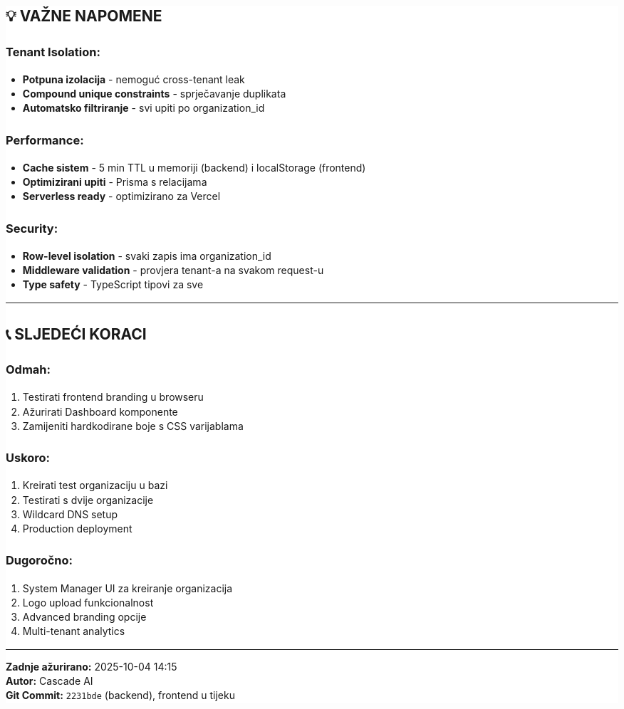 
## 💡 VAŽNE NAPOMENE

### Tenant Isolation:
- **Potpuna izolacija** - nemoguć cross-tenant leak
- **Compound unique constraints** - sprječavanje duplikata
- **Automatsko filtriranje** - svi upiti po organization_id

### Performance:
- **Cache sistem** - 5 min TTL u memoriji (backend) i localStorage (frontend)
- **Optimizirani upiti** - Prisma s relacijama
- **Serverless ready** - optimizirano za Vercel

### Security:
- **Row-level isolation** - svaki zapis ima organization_id
- **Middleware validation** - provjera tenant-a na svakom request-u
- **Type safety** - TypeScript tipovi za sve

---

## 📞 SLJEDEĆI KORACI

### Odmah:
1. Testirati frontend branding u browseru
2. Ažurirati Dashboard komponente
3. Zamijeniti hardkodirane boje s CSS varijablama

### Uskoro:
1. Kreirati test organizaciju u bazi
2. Testirati s dvije organizacije
3. Wildcard DNS setup
4. Production deployment

### Dugoročno:
1. System Manager UI za kreiranje organizacija
2. Logo upload funkcionalnost
3. Advanced branding opcije
4. Multi-tenant analytics

---

**Zadnje ažurirano:** 2025-10-04 14:15  
**Autor:** Cascade AI  
**Git Commit:** `2231bde` (backend), frontend u tijeku

